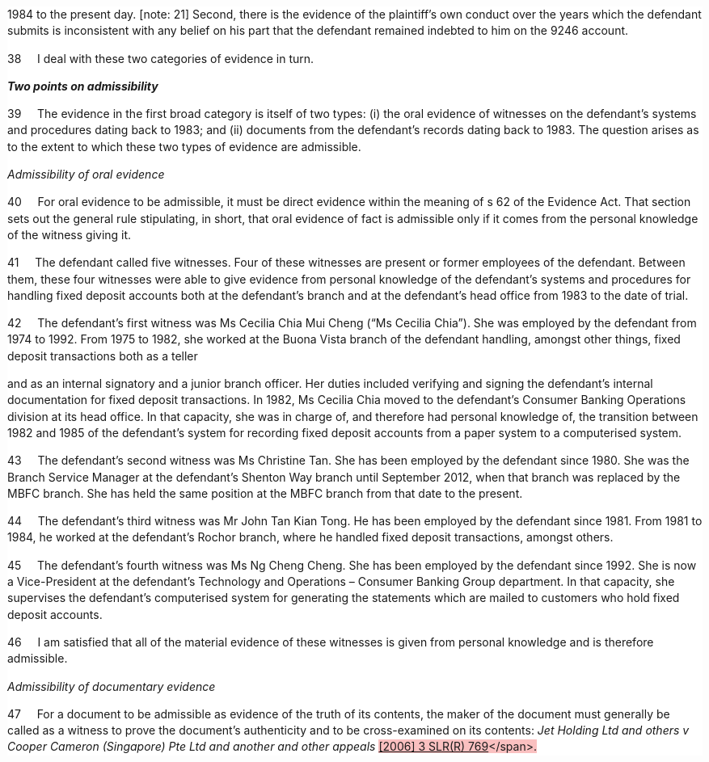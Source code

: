 1984 to the present day. [note: 21] Second, there is the evidence of the plaintiff’s own conduct over the years which the defendant submits is inconsistent with any belief on his part that the defendant remained indebted to him on the 9246 account. 

38     I deal with these two categories of evidence in turn. 

**_Two points on admissibility_** 

39     The evidence in the first broad category is itself of two types: (i) the oral evidence of witnesses on the defendant’s systems and procedures dating back to 1983; and (ii) documents from the defendant’s records dating back to 1983. The question arises as to the extent to which these two types of evidence are admissible. 

_Admissibility of oral evidence_ 

40     For oral evidence to be admissible, it must be direct evidence within the meaning of s 62 of the Evidence Act. That section sets out the general rule stipulating, in short, that oral evidence of fact is admissible only if it comes from the personal knowledge of the witness giving it. 

41     The defendant called five witnesses. Four of these witnesses are present or former employees of the defendant. Between them, these four witnesses were able to give evidence from personal knowledge of the defendant’s systems and procedures for handling fixed deposit accounts both at the defendant’s branch and at the defendant’s head office from 1983 to the date of trial. 

42     The defendant’s first witness was Ms Cecilia Chia Mui Cheng (“Ms Cecilia Chia”). She was employed by the defendant from 1974 to 1992. From 1975 to 1982, she worked at the Buona Vista branch of the defendant handling, amongst other things, fixed deposit transactions both as a teller 


and as an internal signatory and a junior branch officer. Her duties included verifying and signing the defendant’s internal documentation for fixed deposit transactions. In 1982, Ms Cecilia Chia moved to the defendant’s Consumer Banking Operations division at its head office. In that capacity, she was in charge of, and therefore had personal knowledge of, the transition between 1982 and 1985 of the defendant’s system for recording fixed deposit accounts from a paper system to a computerised system. 

43     The defendant’s second witness was Ms Christine Tan. She has been employed by the defendant since 1980. She was the Branch Service Manager at the defendant’s Shenton Way branch until September 2012, when that branch was replaced by the MBFC branch. She has held the same position at the MBFC branch from that date to the present. 

44     The defendant’s third witness was Mr John Tan Kian Tong. He has been employed by the defendant since 1981. From 1981 to 1984, he worked at the defendant’s Rochor branch, where he handled fixed deposit transactions, amongst others. 

45     The defendant’s fourth witness was Ms Ng Cheng Cheng. She has been employed by the defendant since 1992. She is now a Vice-President at the defendant’s Technology and Operations – Consumer Banking Group department. In that capacity, she supervises the defendant’s computerised system for generating the statements which are mailed to customers who hold fixed deposit accounts. 

46     I am satisfied that all of the material evidence of these witnesses is given from personal knowledge and is therefore admissible. 

_Admissibility of documentary evidence_ 

47     For a document to be admissible as evidence of the truth of its contents, the maker of the document must generally be called as a witness to prove the document’s authenticity and to be cross-examined on its contents: _Jet Holding Ltd and others v Cooper Cameron (Singapore) Pte Ltd and another and other appeals_ <span style="background-color: #FAC0C0" class="citation">[[2006] 3 SLR(R) 769]("https://www.open.gov.sg")</span>. 
